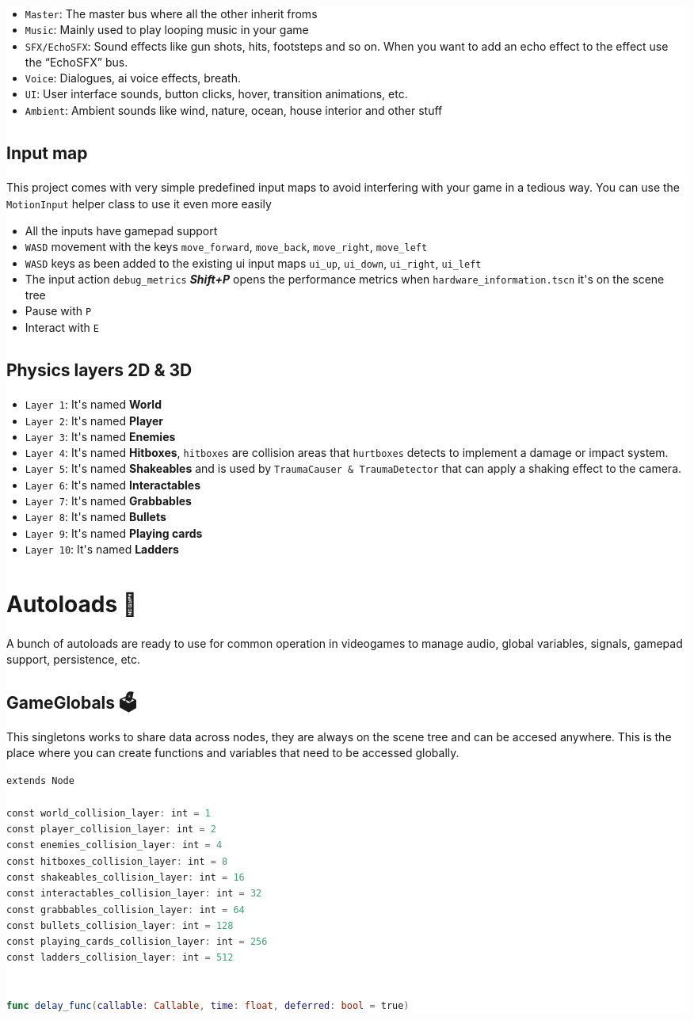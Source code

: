 - `Master`: The master bus where all the other inherit froms
- `Music`: Mainly used to play looping music in your game
- `SFX/EchoSFX`: Sound effects like gun shots, hits, footsteps and so on. When you want to add an echo effect to the effect use the “EchoSFX” bus.
- `Voice`: Dialogues, ai voice effects, breath.
- `UI`: User interface sounds, button clicks, hover, transition animations, etc.
- `Ambient`: Ambient sounds like wind, nature, ocean, house interior and other stuff

## Input map

This project comes with very simple predefined input maps to avoid interfering with your game in a tedious way. You can use the `MotionInput` helper class to use it even more easily

- All the inputs have gamepad support
- `WASD` movement with the keys `move_forward`, `move_back`, `move_right`, `move_left`
- `WASD` keys as been added to the existing ui input maps `ui_up`, `ui_down`, `ui_right`, `ui_left`
- The input action `debug_metrics` **_Shift+P_** opens the performance metrics when `hardware_information.tscn` it's on the scene tree
- Pause with `P`
- Interact with `E`

## Physics layers 2D & 3D

- `Layer 1`: It's named **World**
- `Layer 2`: It's named **Player**
- `Layer 3`: It's named **Enemies**
- `Layer 4`: It's named **Hitboxes**, `hitboxes` are collision areas that `hurtboxes` detects to implement a damage or impact system.
- `Layer 5`: It's named **Shakeables** and is used by `TraumaCauser & TraumaDetector` that can apply a shaking effect to the camera.
- `Layer 6`: It's named **Interactables**
- `Layer 7`: It's named **Grabbables**
- `Layer 8`: It's named **Bullets**
- `Layer 9`: It's named **Playing cards**
- `Layer 10`: It's named **Ladders**

# Autoloads 🔽

A bunch of autoloads are ready to use for common operation in videogames to manage audio, global variables, signals, gamepad support, persistence, etc.

## GameGlobals 🗳️

This singletons works to share data across nodes, they are always on the scene tree and can be accesed anywhere. This is the place where you can create functions and variables that need to be accessed globally.

```swift
extends Node

const world_collision_layer: int = 1
const player_collision_layer: int = 2
const enemies_collision_layer: int = 4
const hitboxes_collision_layer: int = 8
const shakeables_collision_layer: int = 16
const interactables_collision_layer: int = 32
const grabbables_collision_layer: int = 64
const bullets_collision_layer: int = 128
const playing_cards_collision_layer: int = 256
const ladders_collision_layer: int = 512


func delay_func(callable: Callable, time: float, deferred: bool = true)
```